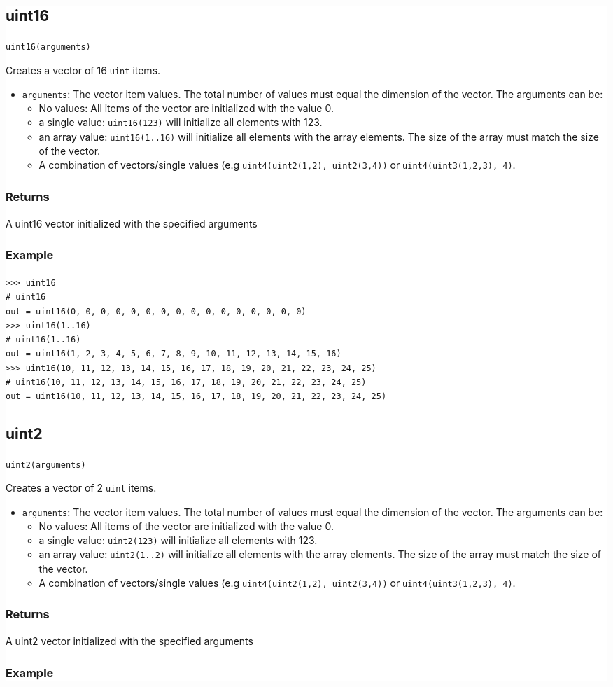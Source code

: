 ## uint16

`uint16(arguments)`

Creates a vector of 16 `uint` items.

- `arguments`: The vector item values. The total number of values must equal the dimension of the vector. The arguments can be:
    - No values: All items of the vector are initialized with the value 0.
    - a single value: `uint16(123)` will initialize all elements with 123.
    - an array value: `uint16(1..16)` will initialize all elements with the array elements. The size of the array must match the size of the vector.
    - A combination of vectors/single values (e.g `uint4(uint2(1,2), uint2(3,4))` or `uint4(uint3(1,2,3), 4)`.

### Returns

A uint16 vector initialized with the specified arguments

### Example

```kalk
>>> uint16
# uint16
out = uint16(0, 0, 0, 0, 0, 0, 0, 0, 0, 0, 0, 0, 0, 0, 0, 0)
>>> uint16(1..16)
# uint16(1..16)
out = uint16(1, 2, 3, 4, 5, 6, 7, 8, 9, 10, 11, 12, 13, 14, 15, 16)
>>> uint16(10, 11, 12, 13, 14, 15, 16, 17, 18, 19, 20, 21, 22, 23, 24, 25)
# uint16(10, 11, 12, 13, 14, 15, 16, 17, 18, 19, 20, 21, 22, 23, 24, 25)
out = uint16(10, 11, 12, 13, 14, 15, 16, 17, 18, 19, 20, 21, 22, 23, 24, 25)
```

## uint2

`uint2(arguments)`

Creates a vector of 2 `uint` items.

- `arguments`: The vector item values. The total number of values must equal the dimension of the vector. The arguments can be:
    - No values: All items of the vector are initialized with the value 0.
    - a single value: `uint2(123)` will initialize all elements with 123.
    - an array value: `uint2(1..2)` will initialize all elements with the array elements. The size of the array must match the size of the vector.
    - A combination of vectors/single values (e.g `uint4(uint2(1,2), uint2(3,4))` or `uint4(uint3(1,2,3), 4)`.

### Returns

A uint2 vector initialized with the specified arguments

### Example
